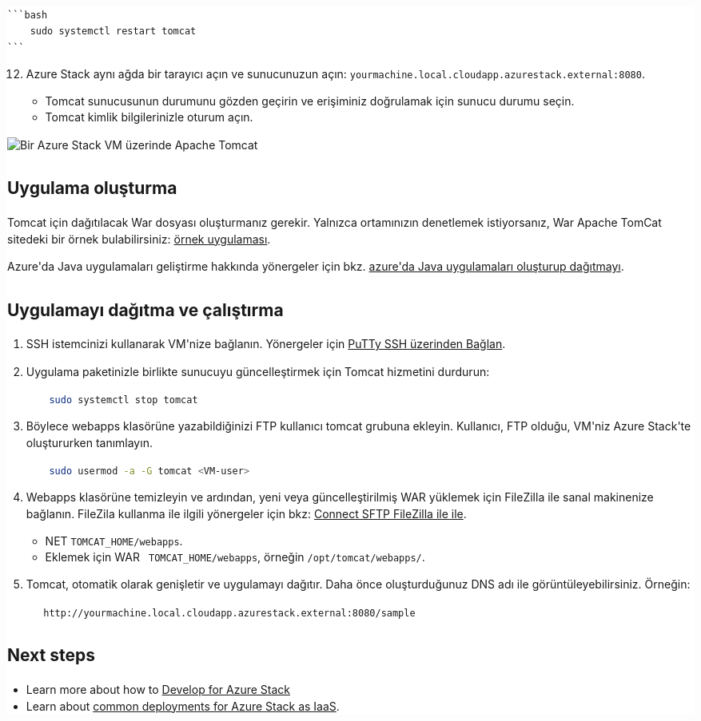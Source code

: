     ```bash  
        sudo systemctl restart tomcat
    ```

12. Azure Stack aynı ağda bir tarayıcı açın ve sunucunuzun açın: `yourmachine.local.cloudapp.azurestack.external:8080`.

    - Tomcat sunucusunun durumunu gözden geçirin ve erişiminiz doğrulamak için sunucu durumu seçin.
    - Tomcat kimlik bilgilerinizle oturum açın.

![Bir Azure Stack VM üzerinde Apache Tomcat](media/azure-stack-dev-start-howto-vm-java/apache-tomcat-management-app.png)

## <a name="create-an-app"></a>Uygulama oluşturma

Tomcat için dağıtılacak War dosyası oluşturmanız gerekir. Yalnızca ortamınızın denetlemek istiyorsanız, War Apache TomCat sitedeki bir örnek bulabilirsiniz: [örnek uygulaması](https://tomcat.apache.org/tomcat-6.0-doc/appdev/sample/).

Azure'da Java uygulamaları geliştirme hakkında yönergeler için bkz. [azure'da Java uygulamaları oluşturup dağıtmayı](https://azure.microsoft.com/develop/java/).

## <a name="deploy-and-run-the-app"></a>Uygulamayı dağıtma ve çalıştırma

1. SSH istemcinizi kullanarak VM'nize bağlanın. Yönergeler için [PuTTy SSH üzerinden Bağlan](azure-stack-dev-start-howto-ssh-public-key.md#connect-via-ssh-with-putty).
1. Uygulama paketinizle birlikte sunucuyu güncelleştirmek için Tomcat hizmetini durdurun:

    ```bash  
        sudo systemctl stop tomcat
    ```

2.  Böylece webapps klasörüne yazabildiğinizi FTP kullanıcı tomcat grubuna ekleyin. Kullanıcı, FTP olduğu, VM'niz Azure Stack'te oluştururken tanımlayın.

    ```bash  
        sudo usermod -a -G tomcat <VM-user>
    ```

3. Webapps klasörüne temizleyin ve ardından, yeni veya güncelleştirilmiş WAR yüklemek için FileZilla ile sanal makinenize bağlanın. FileZila kullanma ile ilgili yönergeler için bkz: [Connect SFTP FileZilla ile ile](azure-stack-dev-start-howto-ssh-public-key.md#connect-with-sftp-with-filezilla).
    - NET `TOMCAT_HOME/webapps`.
    - Eklemek için WAR ` TOMCAT_HOME/webapps`, örneğin `/opt/tomcat/webapps/`.

4.  Tomcat, otomatik olarak genişletir ve uygulamayı dağıtır. Daha önce oluşturduğunuz DNS adı ile görüntüleyebilirsiniz. Örneğin:

    ```HTTP  
       http://yourmachine.local.cloudapp.azurestack.external:8080/sample

## Next steps

- Learn more about how to [Develop for Azure Stack](azure-stack-dev-start.md)
- Learn about [common deployments for Azure Stack as IaaS](azure-stack-dev-start-deploy-app.md).